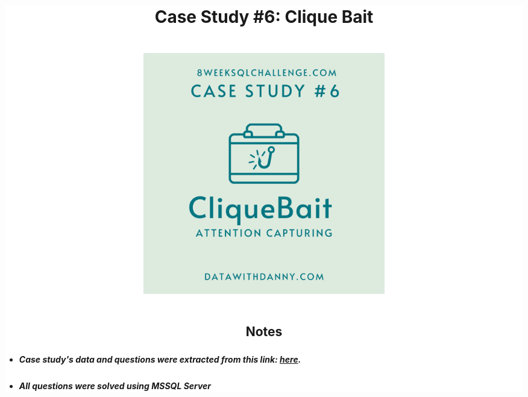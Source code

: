 # <p align="center" style="margin-top: 0px;">Case Study #6: Clique Bait
## <p align="center"><img src="https://github.com/DevR-Z/SQL-CaseStudies/blob/main/8WeeksSQLChallenge/6%20-%20Clique%20Bait/resources/c6.png?raw=true" alt="Image" width="400" height="420">

## <p align="center">Notes
- ##### Case study's data and questions were extracted from this link: [here](https://8weeksqlchallenge.com/case-study-6/). 
- ##### All questions were solved using MSSQL Server
